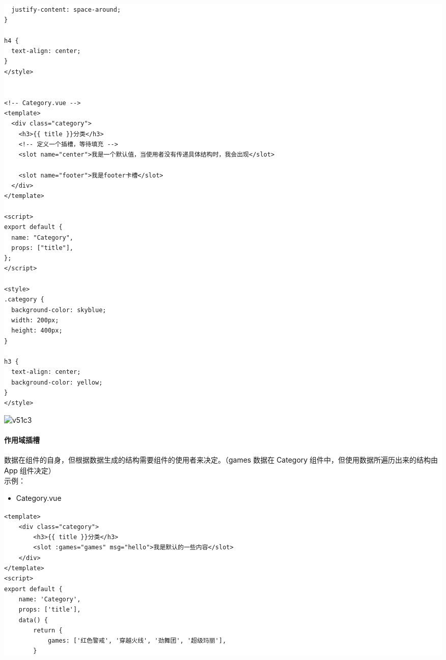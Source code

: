 ```vue
  justify-content: space-around;
}

h4 {
  text-align: center;
}
</style>


<!-- Category.vue -->
<template>
  <div class="category">
    <h3>{{ title }}分类</h3>
    <!-- 定义一个插槽，等待填充 -->
    <slot name="center">我是一个默认值，当使用者没有传递具体结构时，我会出现</slot>

    <slot name="footer">我是footer卡槽</slot>
  </div>
</template>

<script>
export default {
  name: "Category",
  props: ["title"],
};
</script>

<style>
.category {
  background-color: skyblue;
  width: 200px;
  height: 400px;
}

h3 {
  text-align: center;
  background-color: yellow;
}
</style>
```

![v51c3](https://raw.githubusercontent.com/hacket/ObsidianOSS/master/obsidian/v51c3.png)

#### 作用域插槽

数据在组件的自身，但根据数据生成的结构需要组件的使用者来决定。（games 数据在 Category 组件中，但使用数据所遍历出来的结构由 App 组件决定）<br />示例：

- Category.vue

```vue
<template>
	<div class="category">
		<h3>{{ title }}分类</h3>
		<slot :games="games" msg="hello">我是默认的一些内容</slot>
	</div>
</template>
<script>
export default {
	name: 'Category',
	props: ['title'],
	data() {
		return {
			games: ['红色警戒', '穿越火线', '劲舞团', '超级玛丽'],
		}
```